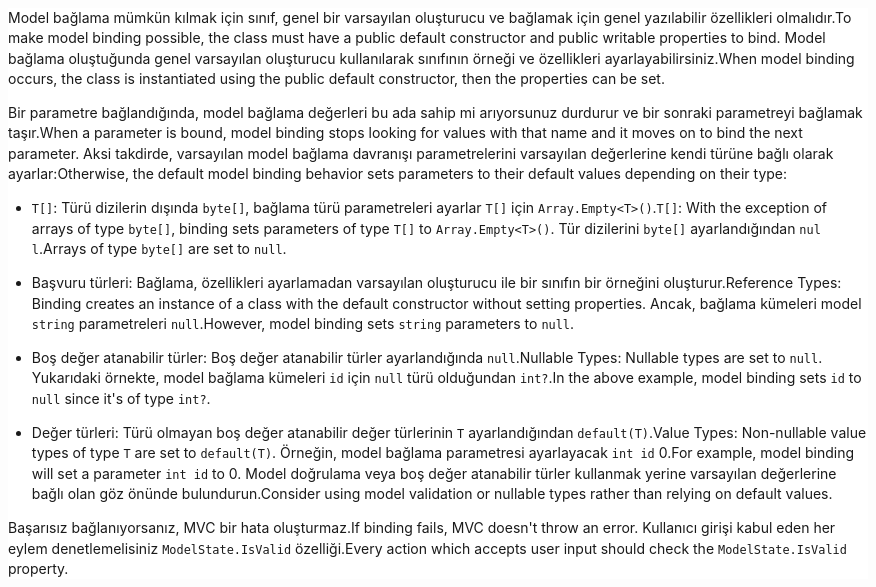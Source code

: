 <span data-ttu-id="c3f6d-143">Model bağlama mümkün kılmak için sınıf, genel bir varsayılan oluşturucu ve bağlamak için genel yazılabilir özellikleri olmalıdır.</span><span class="sxs-lookup"><span data-stu-id="c3f6d-143">To make model binding possible, the class must have a public default constructor and public writable properties to bind.</span></span> <span data-ttu-id="c3f6d-144">Model bağlama oluştuğunda genel varsayılan oluşturucu kullanılarak sınıfının örneği ve özellikleri ayarlayabilirsiniz.</span><span class="sxs-lookup"><span data-stu-id="c3f6d-144">When model binding occurs, the class is instantiated using the public default constructor, then the properties can be set.</span></span>

<span data-ttu-id="c3f6d-145">Bir parametre bağlandığında, model bağlama değerleri bu ada sahip mi arıyorsunuz durdurur ve bir sonraki parametreyi bağlamak taşır.</span><span class="sxs-lookup"><span data-stu-id="c3f6d-145">When a parameter is bound, model binding stops looking for values with that name and it moves on to bind the next parameter.</span></span> <span data-ttu-id="c3f6d-146">Aksi takdirde, varsayılan model bağlama davranışı parametrelerini varsayılan değerlerine kendi türüne bağlı olarak ayarlar:</span><span class="sxs-lookup"><span data-stu-id="c3f6d-146">Otherwise, the default model binding behavior sets parameters to their default values depending on their type:</span></span>

* <span data-ttu-id="c3f6d-147">`T[]`: Türü dizilerin dışında `byte[]`, bağlama türü parametreleri ayarlar `T[]` için `Array.Empty<T>()`.</span><span class="sxs-lookup"><span data-stu-id="c3f6d-147">`T[]`: With the exception of arrays of type `byte[]`, binding sets parameters of type `T[]` to `Array.Empty<T>()`.</span></span> <span data-ttu-id="c3f6d-148">Tür dizilerini `byte[]` ayarlandığından `null`.</span><span class="sxs-lookup"><span data-stu-id="c3f6d-148">Arrays of type `byte[]` are set to `null`.</span></span>

* <span data-ttu-id="c3f6d-149">Başvuru türleri: Bağlama, özellikleri ayarlamadan varsayılan oluşturucu ile bir sınıfın bir örneğini oluşturur.</span><span class="sxs-lookup"><span data-stu-id="c3f6d-149">Reference Types: Binding creates an instance of a class with the default constructor without setting properties.</span></span> <span data-ttu-id="c3f6d-150">Ancak, bağlama kümeleri model `string` parametreleri `null`.</span><span class="sxs-lookup"><span data-stu-id="c3f6d-150">However, model binding sets `string` parameters to `null`.</span></span>

* <span data-ttu-id="c3f6d-151">Boş değer atanabilir türler: Boş değer atanabilir türler ayarlandığında `null`.</span><span class="sxs-lookup"><span data-stu-id="c3f6d-151">Nullable Types: Nullable types are set to `null`.</span></span> <span data-ttu-id="c3f6d-152">Yukarıdaki örnekte, model bağlama kümeleri `id` için `null` türü olduğundan `int?`.</span><span class="sxs-lookup"><span data-stu-id="c3f6d-152">In the above example, model binding sets `id` to `null` since it's of type `int?`.</span></span>

* <span data-ttu-id="c3f6d-153">Değer türleri: Türü olmayan boş değer atanabilir değer türlerinin `T` ayarlandığından `default(T)`.</span><span class="sxs-lookup"><span data-stu-id="c3f6d-153">Value Types: Non-nullable value types of type `T` are set to `default(T)`.</span></span> <span data-ttu-id="c3f6d-154">Örneğin, model bağlama parametresi ayarlayacak `int id` 0.</span><span class="sxs-lookup"><span data-stu-id="c3f6d-154">For example, model binding will set a parameter `int id` to 0.</span></span> <span data-ttu-id="c3f6d-155">Model doğrulama veya boş değer atanabilir türler kullanmak yerine varsayılan değerlerine bağlı olan göz önünde bulundurun.</span><span class="sxs-lookup"><span data-stu-id="c3f6d-155">Consider using model validation or nullable types rather than relying on default values.</span></span>

<span data-ttu-id="c3f6d-156">Başarısız bağlanıyorsanız, MVC bir hata oluşturmaz.</span><span class="sxs-lookup"><span data-stu-id="c3f6d-156">If binding fails, MVC doesn't throw an error.</span></span> <span data-ttu-id="c3f6d-157">Kullanıcı girişi kabul eden her eylem denetlemelisiniz `ModelState.IsValid` özelliği.</span><span class="sxs-lookup"><span data-stu-id="c3f6d-157">Every action which accepts user input should check the `ModelState.IsValid` property.</span></span>
